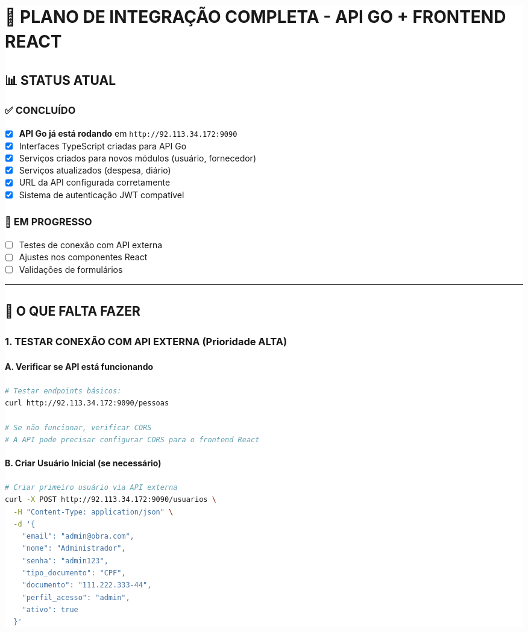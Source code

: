 # 🔧 PLANO DE INTEGRAÇÃO COMPLETA - API GO + FRONTEND REACT

## 📊 **STATUS ATUAL**

### ✅ **CONCLUÍDO**

- [x] **API Go já está rodando** em `http://92.113.34.172:9090`
- [x] Interfaces TypeScript criadas para API Go
- [x] Serviços criados para novos módulos (usuário, fornecedor)
- [x] Serviços atualizados (despesa, diário)
- [x] URL da API configurada corretamente
- [x] Sistema de autenticação JWT compatível

### 🔄 **EM PROGRESSO**

- [ ] Testes de conexão com API externa
- [ ] Ajustes nos componentes React
- [ ] Validações de formulários

---

## 🎯 **O QUE FALTA FAZER**

### **1. TESTAR CONEXÃO COM API EXTERNA (Prioridade ALTA)**

#### **A. Verificar se API está funcionando**

```bash
# Testar endpoints básicos:
curl http://92.113.34.172:9090/pessoas

# Se não funcionar, verificar CORS
# A API pode precisar configurar CORS para o frontend React
```

#### **B. Criar Usuário Inicial (se necessário)**

```bash
# Criar primeiro usuário via API externa
curl -X POST http://92.113.34.172:9090/usuarios \
  -H "Content-Type: application/json" \
  -d '{
    "email": "admin@obra.com",
    "nome": "Administrador",
    "senha": "admin123",
    "tipo_documento": "CPF",
    "documento": "111.222.333-44",
    "perfil_acesso": "admin",
    "ativo": true
  }'
```
